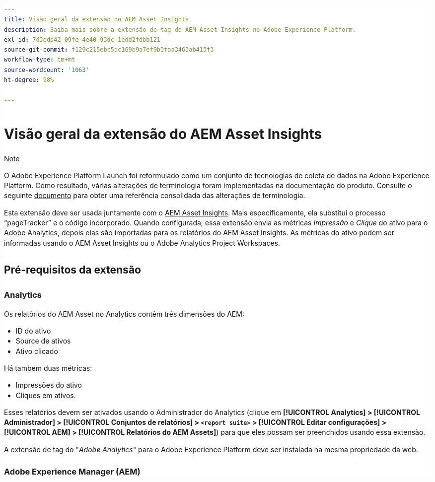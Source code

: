 ```yaml
---
title: Visão geral da extensão do AEM Asset Insights
description: Saiba mais sobre a extensão de tag do AEM Asset Insights no Adobe Experience Platform.
exl-id: 7d3edd42-09fe-4e40-93dc-1edd2fdbb121
source-git-commit: f129c215ebc5dc169b9a7ef9b3faa3463ab413f3
workflow-type: tm+mt
source-wordcount: '1063'
ht-degree: 98%

---
```


# Visão geral da extensão do AEM Asset Insights

>[!NOTE]
>
>O Adobe Experience Platform Launch foi reformulado como um conjunto de tecnologias de coleta de dados na Adobe Experience Platform. Como resultado, várias alterações de terminologia foram implementadas na documentação do produto. Consulte o seguinte [documento](../../../term-updates.md) para obter uma referência consolidada das alterações de terminologia.

Esta extensão deve ser usada juntamente com o [AEM Asset Insights](https://experienceleague.adobe.com/docs/experience-manager-65/assets/managing/configure-asset-insights.html?lang=pt-BR). Mais especificamente, ela substitui o processo “pageTracker” e o código incorporado. Quando configurada, essa extensão envia as métricas *Impressão* e *Clique* do ativo para o Adobe Analytics, depois elas são importadas para os relatórios do AEM Asset Insights. As métricas do ativo podem ser informadas usando o AEM Asset Insights ou o Adobe Analytics Project Workspaces.

## Pré-requisitos da extensão

### Analytics

Os relatórios do AEM Asset no Analytics contêm três dimensões do AEM:

* ID do ativo
* Source de ativos
* Ativo clicado

Há também duas métricas:
* Impressões do ativo
* Cliques em ativos.

Esses relatórios devem ser ativados usando o Administrador do Analytics (clique em **[!UICONTROL Analytics] > [!UICONTROL &#x200B; Administrador] > [!UICONTROL Conjuntos de relatórios] > `<report suite>` > [!UICONTROL Editar configurações] > [!UICONTROL AEM] > [!UICONTROL Relatórios do AEM Assets]**) para que eles possam ser preenchidos usando essa extensão.

A extensão de tag do &quot;*Adobe Analytics*&quot; para o Adobe Experience Platform deve ser instalada na mesma propriedade da web.

### Adobe Experience Manager (AEM)
